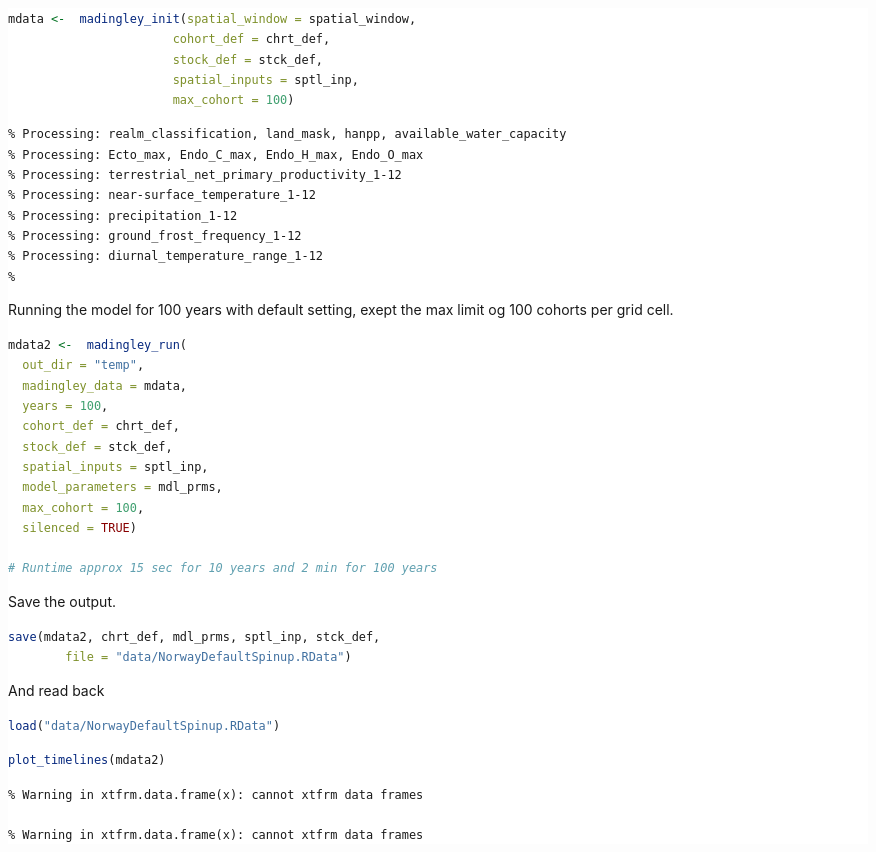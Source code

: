 ```r
mdata <-  madingley_init(spatial_window = spatial_window,
                       cohort_def = chrt_def,
                       stock_def = stck_def,
                       spatial_inputs = sptl_inp,
                       max_cohort = 100)
```

```
% Processing: realm_classification, land_mask, hanpp, available_water_capacity
% Processing: Ecto_max, Endo_C_max, Endo_H_max, Endo_O_max
% Processing: terrestrial_net_primary_productivity_1-12
% Processing: near-surface_temperature_1-12
% Processing: precipitation_1-12
% Processing: ground_frost_frequency_1-12
% Processing: diurnal_temperature_range_1-12
% 
```


Running the model for 100 years with default setting, exept the max limit og 100 cohorts per grid cell.

```r
mdata2 <-  madingley_run(
  out_dir = "temp",
  madingley_data = mdata, 
  years = 100, 
  cohort_def = chrt_def, 
  stock_def = stck_def, 
  spatial_inputs = sptl_inp, 
  model_parameters = mdl_prms,
  max_cohort = 100,
  silenced = TRUE)

# Runtime approx 15 sec for 10 years and 2 min for 100 years
```
Save the output.

```r
save(mdata2, chrt_def, mdl_prms, sptl_inp, stck_def, 
        file = "data/NorwayDefaultSpinup.RData")
```

And read back

```r
load("data/NorwayDefaultSpinup.RData")
```



```r
plot_timelines(mdata2)
```

```
% Warning in xtfrm.data.frame(x): cannot xtfrm data frames

% Warning in xtfrm.data.frame(x): cannot xtfrm data frames
```

